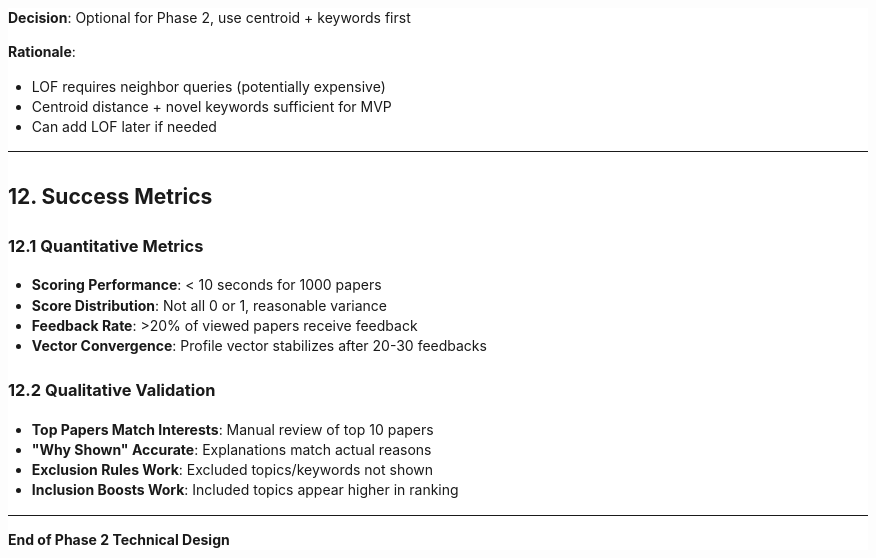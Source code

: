 **Decision**: Optional for Phase 2, use centroid + keywords first

**Rationale**:
- LOF requires neighbor queries (potentially expensive)
- Centroid distance + novel keywords sufficient for MVP
- Can add LOF later if needed

---

## 12. Success Metrics

### 12.1 Quantitative Metrics

- **Scoring Performance**: < 10 seconds for 1000 papers
- **Score Distribution**: Not all 0 or 1, reasonable variance
- **Feedback Rate**: >20% of viewed papers receive feedback
- **Vector Convergence**: Profile vector stabilizes after 20-30 feedbacks

### 12.2 Qualitative Validation

- **Top Papers Match Interests**: Manual review of top 10 papers
- **"Why Shown" Accurate**: Explanations match actual reasons
- **Exclusion Rules Work**: Excluded topics/keywords not shown
- **Inclusion Boosts Work**: Included topics appear higher in ranking

---

**End of Phase 2 Technical Design**
